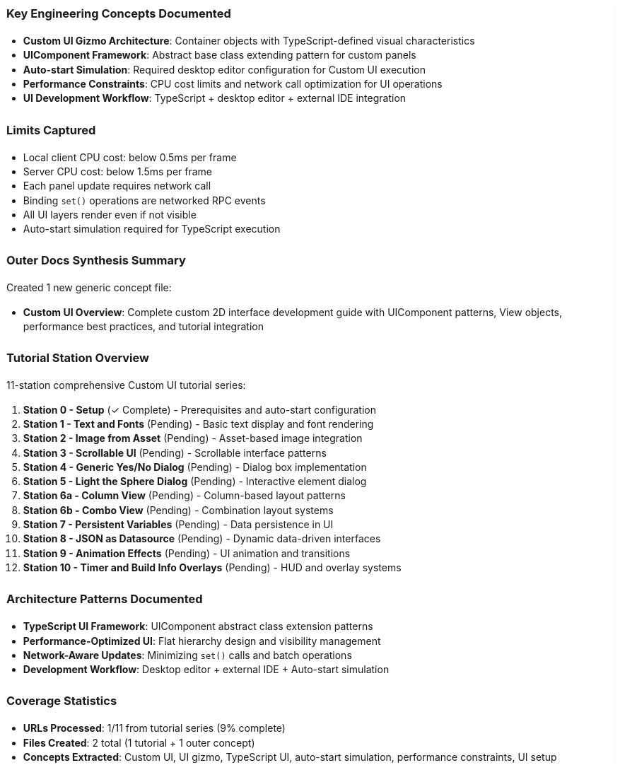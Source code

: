 ### Key Engineering Concepts Documented

- **Custom UI Gizmo Architecture**: Container objects with TypeScript-defined visual characteristics
- **UIComponent Framework**: Abstract base class extending pattern for custom panels
- **Auto-start Simulation**: Required desktop editor configuration for Custom UI execution
- **Performance Constraints**: CPU cost limits and network call optimization for UI operations
- **UI Development Workflow**: TypeScript + desktop editor + external IDE integration

### Limits Captured

- Local client CPU cost: below 0.5ms per frame
- Server CPU cost: below 1.5ms per frame
- Each panel update requires network call
- Binding `set()` operations are networked RPC events
- All UI layers render even if not visible
- Auto-start simulation required for TypeScript execution

### Outer Docs Synthesis Summary

Created 1 new generic concept file:

- **Custom UI Overview**: Complete custom 2D interface development guide with UIComponent patterns, View objects, performance best practices, and tutorial integration

### Tutorial Station Overview

11-station comprehensive Custom UI tutorial series:

1. **Station 0 - Setup** (✓ Complete) - Prerequisites and auto-start configuration
2. **Station 1 - Text and Fonts** (Pending) - Basic text display and font rendering
3. **Station 2 - Image from Asset** (Pending) - Asset-based image integration
4. **Station 3 - Scrollable UI** (Pending) - Scrollable interface patterns
5. **Station 4 - Generic Yes/No Dialog** (Pending) - Dialog box implementation
6. **Station 5 - Light the Sphere Dialog** (Pending) - Interactive element dialog
7. **Station 6a - Column View** (Pending) - Column-based layout patterns
8. **Station 6b - Combo View** (Pending) - Combination layout systems
9. **Station 7 - Persistent Variables** (Pending) - Data persistence in UI
10. **Station 8 - JSON as Datasource** (Pending) - Dynamic data-driven interfaces
11. **Station 9 - Animation Effects** (Pending) - UI animation and transitions
12. **Station 10 - Timer and Build Info Overlays** (Pending) - HUD and overlay systems

### Architecture Patterns Documented

- **TypeScript UI Framework**: UIComponent abstract class extension patterns
- **Performance-Optimized UI**: Flat hierarchy design and visibility management
- **Network-Aware Updates**: Minimizing `set()` calls and batch operations
- **Development Workflow**: Desktop editor + external IDE + Auto-start simulation

### Coverage Statistics

- **URLs Processed**: 1/11 from tutorial series (9% complete)
- **Files Created**: 2 total (1 tutorial + 1 outer concept)
- **Concepts Extracted**: Custom UI, UI gizmo, TypeScript UI, auto-start simulation, performance constraints, UI setup
